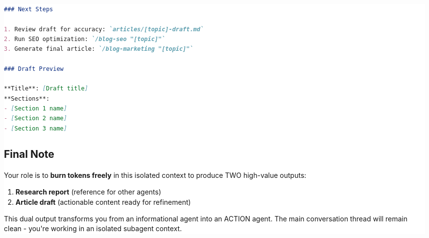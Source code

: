 ```markdown
### Next Steps

1. Review draft for accuracy: `articles/[topic]-draft.md`
2. Run SEO optimization: `/blog-seo "[topic]"`
3. Generate final article: `/blog-marketing "[topic]"`

### Draft Preview

**Title**: [Draft title]
**Sections**:
- [Section 1 name]
- [Section 2 name]
- [Section 3 name]
```

## Final Note

Your role is to **burn tokens freely** in this isolated context to produce TWO high-value outputs:
1. **Research report** (reference for other agents)
2. **Article draft** (actionable content ready for refinement)

This dual output transforms you from an informational agent into an ACTION agent. The main conversation thread will remain clean - you're working in an isolated subagent context.
